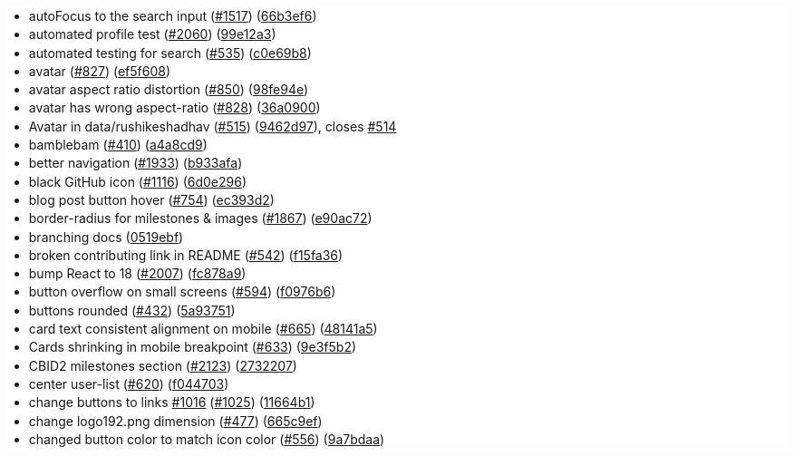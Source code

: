 * autoFocus to the search input ([#1517](https://github.com/EddieHubCommunity/LinkFree/issues/1517)) ([66b3ef6](https://github.com/EddieHubCommunity/LinkFree/commit/66b3ef615d24d5e3f337c8df6b3f3800246ec743))
* automated profile test ([#2060](https://github.com/EddieHubCommunity/LinkFree/issues/2060)) ([99e12a3](https://github.com/EddieHubCommunity/LinkFree/commit/99e12a318734500f839b09a92e68c896cebabafd))
* automated testing for search ([#535](https://github.com/EddieHubCommunity/LinkFree/issues/535)) ([c0e69b8](https://github.com/EddieHubCommunity/LinkFree/commit/c0e69b8c7746c63bfc95323ee7d129ecd840ee73))
* avatar ([#827](https://github.com/EddieHubCommunity/LinkFree/issues/827)) ([ef5f608](https://github.com/EddieHubCommunity/LinkFree/commit/ef5f6084f87b9a19eb41cd12eacb9c44b77bca04))
* avatar aspect ratio distortion ([#850](https://github.com/EddieHubCommunity/LinkFree/issues/850)) ([98fe94e](https://github.com/EddieHubCommunity/LinkFree/commit/98fe94ecacc95e0188c861e3c801c1df88e2f8a8))
* avatar has wrong aspect-ratio ([#828](https://github.com/EddieHubCommunity/LinkFree/issues/828)) ([36a0900](https://github.com/EddieHubCommunity/LinkFree/commit/36a09007660557620f6d98d5596d99e9f06eced2))
* Avatar in data/rushikeshadhav ([#515](https://github.com/EddieHubCommunity/LinkFree/issues/515)) ([9462d97](https://github.com/EddieHubCommunity/LinkFree/commit/9462d977ca17b29915abc7196cf55dc636cd026b)), closes [#514](https://github.com/EddieHubCommunity/LinkFree/issues/514)
* bamblebam ([#410](https://github.com/EddieHubCommunity/LinkFree/issues/410)) ([a4a8cd9](https://github.com/EddieHubCommunity/LinkFree/commit/a4a8cd968b83cf42565151e604e590dfa8343452))
* better navigation ([#1933](https://github.com/EddieHubCommunity/LinkFree/issues/1933)) ([b933afa](https://github.com/EddieHubCommunity/LinkFree/commit/b933afa5e8141d9afecebdfb36f240d4c82d9ffa))
* black GitHub icon ([#1116](https://github.com/EddieHubCommunity/LinkFree/issues/1116)) ([6d0e296](https://github.com/EddieHubCommunity/LinkFree/commit/6d0e29641a191e8974ac0d290b34250568149d2b))
* blog post button hover ([#754](https://github.com/EddieHubCommunity/LinkFree/issues/754)) ([ec393d2](https://github.com/EddieHubCommunity/LinkFree/commit/ec393d2081c2be0b7ec0a3a65efa1ac08243cdb4))
* border-radius for milestones & images ([#1867](https://github.com/EddieHubCommunity/LinkFree/issues/1867)) ([e90ac72](https://github.com/EddieHubCommunity/LinkFree/commit/e90ac72d213c95d1758bd7fca72dd4dacf02d097))
* branching docs ([0519ebf](https://github.com/EddieHubCommunity/LinkFree/commit/0519ebf83e06effdd2b612af2dceea22ed622663))
* broken contributing link in README ([#542](https://github.com/EddieHubCommunity/LinkFree/issues/542)) ([f15fa36](https://github.com/EddieHubCommunity/LinkFree/commit/f15fa3621e347ff8f421ec8f4f8c8df0caeceb5d))
* bump React to 18 ([#2007](https://github.com/EddieHubCommunity/LinkFree/issues/2007)) ([fc878a9](https://github.com/EddieHubCommunity/LinkFree/commit/fc878a90ee21f49b2f4a4f11c3f627da9ad08505))
* button overflow on small screens ([#594](https://github.com/EddieHubCommunity/LinkFree/issues/594)) ([f0976b6](https://github.com/EddieHubCommunity/LinkFree/commit/f0976b6c9bfbe2a82ec9cea17353a93fbbef32dc))
* buttons rounded ([#432](https://github.com/EddieHubCommunity/LinkFree/issues/432)) ([5a93751](https://github.com/EddieHubCommunity/LinkFree/commit/5a9375198b1fb071ad022735ce41251774dd2258))
* card text consistent alignment on mobile ([#665](https://github.com/EddieHubCommunity/LinkFree/issues/665)) ([48141a5](https://github.com/EddieHubCommunity/LinkFree/commit/48141a5bfa300fa70d026da5e579cc8f2bdc98c7))
* Cards shrinking in mobile breakpoint ([#633](https://github.com/EddieHubCommunity/LinkFree/issues/633)) ([9e3f5b2](https://github.com/EddieHubCommunity/LinkFree/commit/9e3f5b2106c10479ba73e53ac24b02a3a9f12125))
* CBID2 milestones section ([#2123](https://github.com/EddieHubCommunity/LinkFree/issues/2123)) ([2732207](https://github.com/EddieHubCommunity/LinkFree/commit/2732207b128e02d2f61b01f01320c51c45398bcd))
* center user-list ([#620](https://github.com/EddieHubCommunity/LinkFree/issues/620)) ([f044703](https://github.com/EddieHubCommunity/LinkFree/commit/f0447030e896582be518e79b1335266688c28dbf))
* change buttons to links [#1016](https://github.com/EddieHubCommunity/LinkFree/issues/1016) ([#1025](https://github.com/EddieHubCommunity/LinkFree/issues/1025)) ([11664b1](https://github.com/EddieHubCommunity/LinkFree/commit/11664b11b1bc6f8fa9bf0f47e97fb0b3bcd1b35e))
* change logo192.png dimension ([#477](https://github.com/EddieHubCommunity/LinkFree/issues/477)) ([665c9ef](https://github.com/EddieHubCommunity/LinkFree/commit/665c9ef537658f7d59fc88a780211e8159005028))
* changed button color to match icon color ([#556](https://github.com/EddieHubCommunity/LinkFree/issues/556)) ([9a7bdaa](https://github.com/EddieHubCommunity/LinkFree/commit/9a7bdaae0acad4a4a14b72bd43ac772c0da76bec))